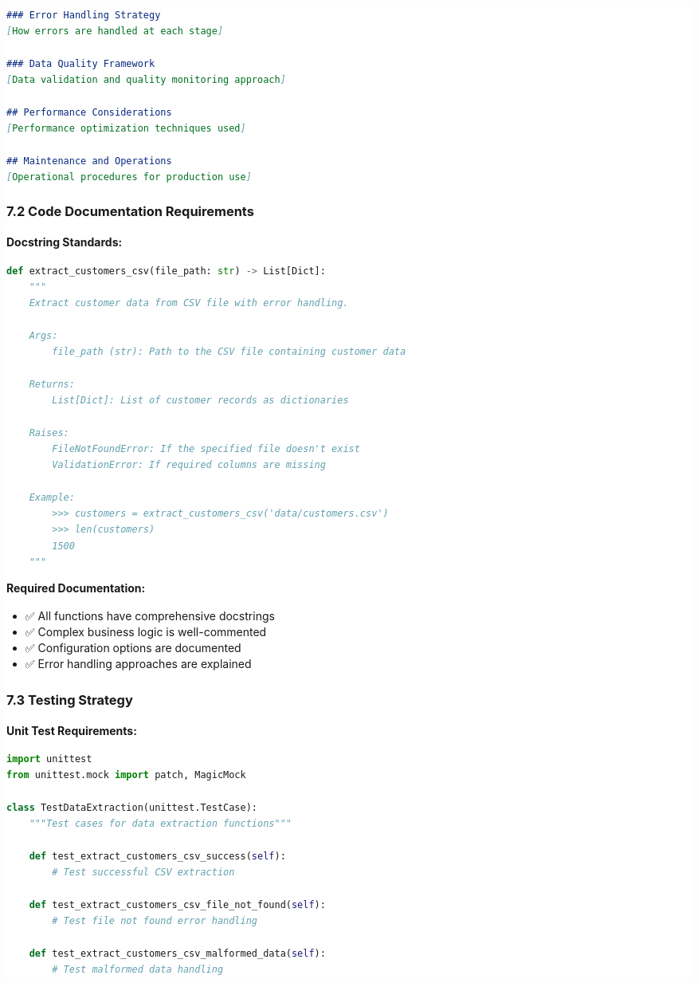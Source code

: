 ```markdown
### Error Handling Strategy
[How errors are handled at each stage]

### Data Quality Framework
[Data validation and quality monitoring approach]

## Performance Considerations
[Performance optimization techniques used]

## Maintenance and Operations
[Operational procedures for production use]
```

### 7.2 Code Documentation Requirements

**Docstring Standards:**
```python
def extract_customers_csv(file_path: str) -> List[Dict]:
    """
    Extract customer data from CSV file with error handling.
    
    Args:
        file_path (str): Path to the CSV file containing customer data
        
    Returns:
        List[Dict]: List of customer records as dictionaries
        
    Raises:
        FileNotFoundError: If the specified file doesn't exist
        ValidationError: If required columns are missing
        
    Example:
        >>> customers = extract_customers_csv('data/customers.csv')
        >>> len(customers)
        1500
    """
```

**Required Documentation:**
- ✅ All functions have comprehensive docstrings
- ✅ Complex business logic is well-commented
- ✅ Configuration options are documented
- ✅ Error handling approaches are explained

### 7.3 Testing Strategy

**Unit Test Requirements:**
```python
import unittest
from unittest.mock import patch, MagicMock

class TestDataExtraction(unittest.TestCase):
    """Test cases for data extraction functions"""
    
    def test_extract_customers_csv_success(self):
        # Test successful CSV extraction
        
    def test_extract_customers_csv_file_not_found(self):
        # Test file not found error handling
        
    def test_extract_customers_csv_malformed_data(self):
        # Test malformed data handling
```
